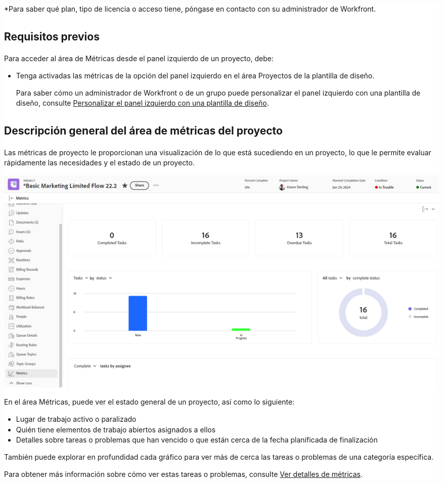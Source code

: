 
*Para saber qué plan, tipo de licencia o acceso tiene, póngase en contacto con su administrador de Workfront.

## Requisitos previos

Para acceder al área de Métricas desde el panel izquierdo de un proyecto, debe:

* Tenga activadas las métricas de la opción del panel izquierdo en el área Proyectos de la plantilla de diseño.

  Para saber cómo un administrador de Workfront o de un grupo puede personalizar el panel izquierdo con una plantilla de diseño, consulte [Personalizar el panel izquierdo con una plantilla de diseño](../../../administration-and-setup/customize-workfront/use-layout-templates/customize-left-panel.md).

## Descripción general del área de métricas del proyecto

Las métricas de proyecto le proporcionan una visualización de lo que está sucediendo en un proyecto, lo que le permite evaluar rápidamente las necesidades y el estado de un proyecto.

![](assets/project-metrics-full-screen-350x238.png)

En el área Métricas, puede ver el estado general de un proyecto, así como lo siguiente:

* Lugar de trabajo activo o paralizado
* Quién tiene elementos de trabajo abiertos asignados a ellos
* Detalles sobre tareas o problemas que han vencido o que están cerca de la fecha planificada de finalización

También puede explorar en profundidad cada gráfico para ver más de cerca las tareas o problemas de una categoría específica.

Para obtener más información sobre cómo ver estas tareas o problemas, consulte [Ver detalles de métricas](#view-metrics-details).
